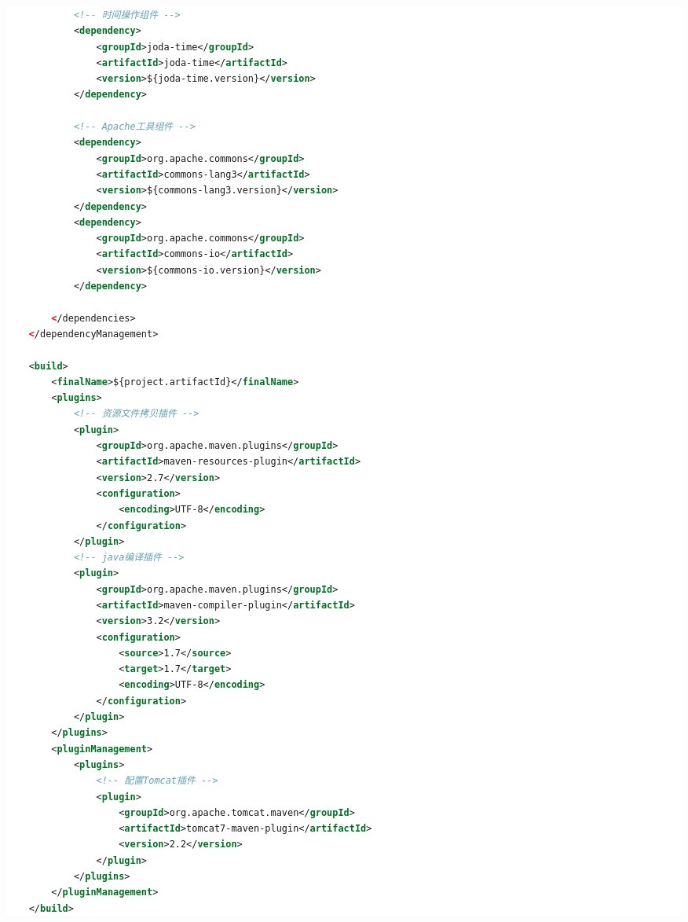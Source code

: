 ```xml
			<!-- 时间操作组件 -->
			<dependency>
				<groupId>joda-time</groupId>
				<artifactId>joda-time</artifactId>
				<version>${joda-time.version}</version>
			</dependency>

			<!-- Apache工具组件 -->
			<dependency>
				<groupId>org.apache.commons</groupId>
				<artifactId>commons-lang3</artifactId>
				<version>${commons-lang3.version}</version>
			</dependency>
			<dependency>
				<groupId>org.apache.commons</groupId>
				<artifactId>commons-io</artifactId>
				<version>${commons-io.version}</version>
			</dependency>

		</dependencies>
	</dependencyManagement>

	<build>
		<finalName>${project.artifactId}</finalName>
		<plugins>
			<!-- 资源文件拷贝插件 -->
			<plugin>
				<groupId>org.apache.maven.plugins</groupId>
				<artifactId>maven-resources-plugin</artifactId>
				<version>2.7</version>
				<configuration>
					<encoding>UTF-8</encoding>
				</configuration>
			</plugin>
			<!-- java编译插件 -->
			<plugin>
				<groupId>org.apache.maven.plugins</groupId>
				<artifactId>maven-compiler-plugin</artifactId>
				<version>3.2</version>
				<configuration>
					<source>1.7</source>
					<target>1.7</target>
					<encoding>UTF-8</encoding>
				</configuration>
			</plugin>
		</plugins>
		<pluginManagement>
			<plugins>
				<!-- 配置Tomcat插件 -->
				<plugin>
					<groupId>org.apache.tomcat.maven</groupId>
					<artifactId>tomcat7-maven-plugin</artifactId>
					<version>2.2</version>
				</plugin>
			</plugins>
		</pluginManagement>
	</build>
```
